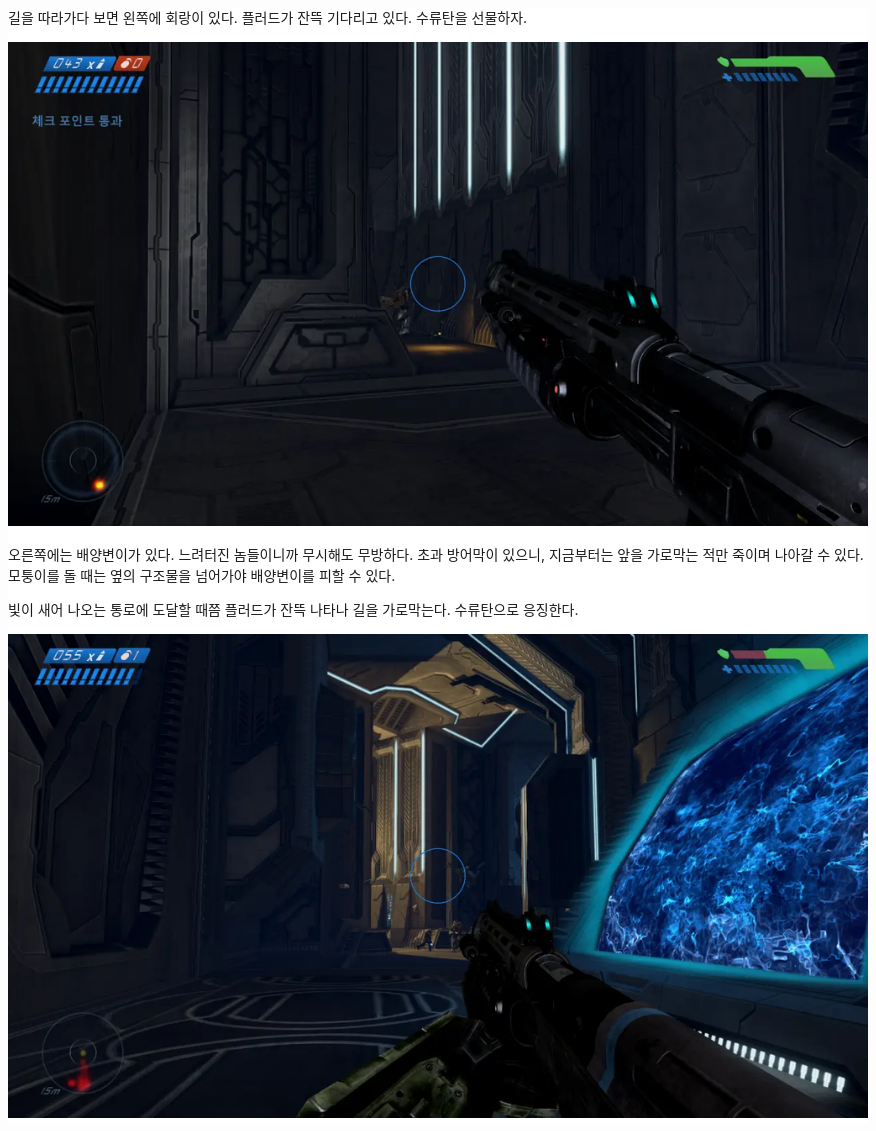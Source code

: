 길을 따라가다 보면 왼쪽에 회랑이 있다. 플러드가 잔뜩 기다리고 있다. 수류탄을 선물하자.

![Corridor on the first floor](/assets/images/halo-cea/lv07/ch01/corridor.webp)

오른쪽에는 배양변이가 있다. 느려터진 놈들이니까 무시해도 무방하다. 초과 방어막이 있으니, 지금부터는 앞을 가로막는 적만 죽이며 나아갈 수
있다. 모퉁이를 돌 때는 옆의 구조물을 넘어가야 배양변이를 피할 수 있다.

빛이 새어 나오는 통로에 도달할 때쯤 플러드가 잔뜩 나타나 길을 가로막는다. 수류탄으로 응징한다.

![Floods emerging from the ceiling](/assets/images/halo-cea/lv07/ch01/flood-02.webp)

